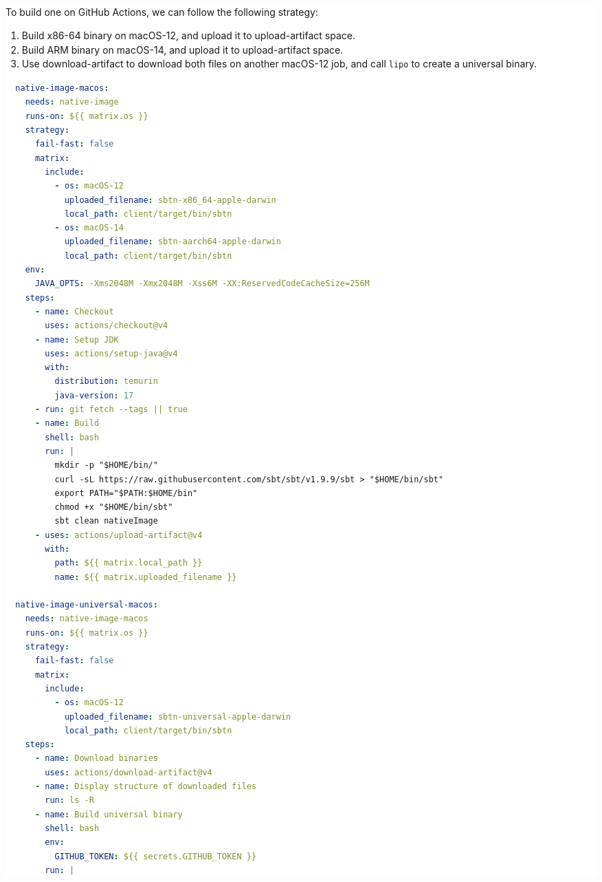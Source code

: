 To build one on GitHub Actions, we can follow the following strategy:

1. Build x86-64 binary on macOS-12, and upload it to upload-artifact space.
2. Build ARM binary on macOS-14, and upload it to upload-artifact space.
3. Use download-artifact to download both files on another macOS-12 job, and call `lipo` to create a universal binary.

```yaml
  native-image-macos:
    needs: native-image
    runs-on: ${{ matrix.os }}
    strategy:
      fail-fast: false
      matrix:
        include:
          - os: macOS-12
            uploaded_filename: sbtn-x86_64-apple-darwin
            local_path: client/target/bin/sbtn
          - os: macOS-14
            uploaded_filename: sbtn-aarch64-apple-darwin
            local_path: client/target/bin/sbtn
    env:
      JAVA_OPTS: -Xms2048M -Xmx2048M -Xss6M -XX:ReservedCodeCacheSize=256M
    steps:
      - name: Checkout
        uses: actions/checkout@v4
      - name: Setup JDK
        uses: actions/setup-java@v4
        with:
          distribution: temurin
          java-version: 17
      - run: git fetch --tags || true
      - name: Build
        shell: bash
        run: |
          mkdir -p "$HOME/bin/"
          curl -sL https://raw.githubusercontent.com/sbt/sbt/v1.9.9/sbt > "$HOME/bin/sbt"
          export PATH="$PATH:$HOME/bin"
          chmod +x "$HOME/bin/sbt"
          sbt clean nativeImage
      - uses: actions/upload-artifact@v4
        with:
          path: ${{ matrix.local_path }}
          name: ${{ matrix.uploaded_filename }}

  native-image-universal-macos:
    needs: native-image-macos
    runs-on: ${{ matrix.os }}
    strategy:
      fail-fast: false
      matrix:
        include:
          - os: macOS-12
            uploaded_filename: sbtn-universal-apple-darwin
            local_path: client/target/bin/sbtn
    steps:
      - name: Download binaries
        uses: actions/download-artifact@v4
      - name: Display structure of downloaded files
        run: ls -R
      - name: Build universal binary
        shell: bash
        env:
          GITHUB_TOKEN: ${{ secrets.GITHUB_TOKEN }}
        run: |
```